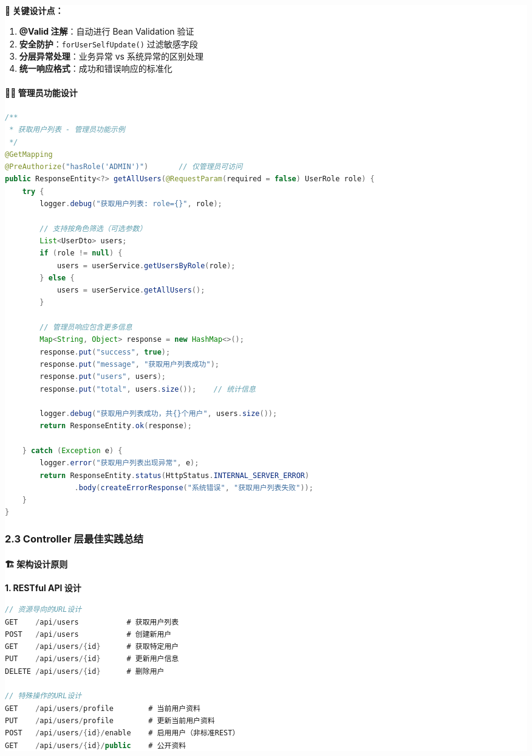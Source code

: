 **🎯 关键设计点：**

1. **@Valid 注解**：自动进行 Bean Validation 验证
2. **安全防护**：`forUserSelfUpdate()` 过滤敏感字段
3. **分层异常处理**：业务异常 vs 系统异常的区别处理
4. **统一响应格式**：成功和错误响应的标准化

#### **👨‍💼 管理员功能设计**

```java
/**
 * 获取用户列表 - 管理员功能示例
 */
@GetMapping
@PreAuthorize("hasRole('ADMIN')")       // 仅管理员可访问
public ResponseEntity<?> getAllUsers(@RequestParam(required = false) UserRole role) {
    try {
        logger.debug("获取用户列表: role={}", role);
        
        // 支持按角色筛选（可选参数）
        List<UserDto> users;
        if (role != null) {
            users = userService.getUsersByRole(role);
        } else {
            users = userService.getAllUsers();
        }
        
        // 管理员响应包含更多信息
        Map<String, Object> response = new HashMap<>();
        response.put("success", true);
        response.put("message", "获取用户列表成功");
        response.put("users", users);
        response.put("total", users.size());    // 统计信息
        
        logger.debug("获取用户列表成功，共{}个用户", users.size());
        return ResponseEntity.ok(response);
        
    } catch (Exception e) {
        logger.error("获取用户列表出现异常", e);
        return ResponseEntity.status(HttpStatus.INTERNAL_SERVER_ERROR)
                .body(createErrorResponse("系统错误", "获取用户列表失败"));
    }
}
```

### 2.3 Controller 层最佳实践总结

#### **🏗️ 架构设计原则**

**1. RESTful API 设计**
```java
// 资源导向的URL设计
GET    /api/users           # 获取用户列表
POST   /api/users           # 创建新用户
GET    /api/users/{id}      # 获取特定用户
PUT    /api/users/{id}      # 更新用户信息
DELETE /api/users/{id}      # 删除用户

// 特殊操作的URL设计
GET    /api/users/profile        # 当前用户资料
PUT    /api/users/profile        # 更新当前用户资料
POST   /api/users/{id}/enable    # 启用用户（非标准REST）
GET    /api/users/{id}/public    # 公开资料
```
